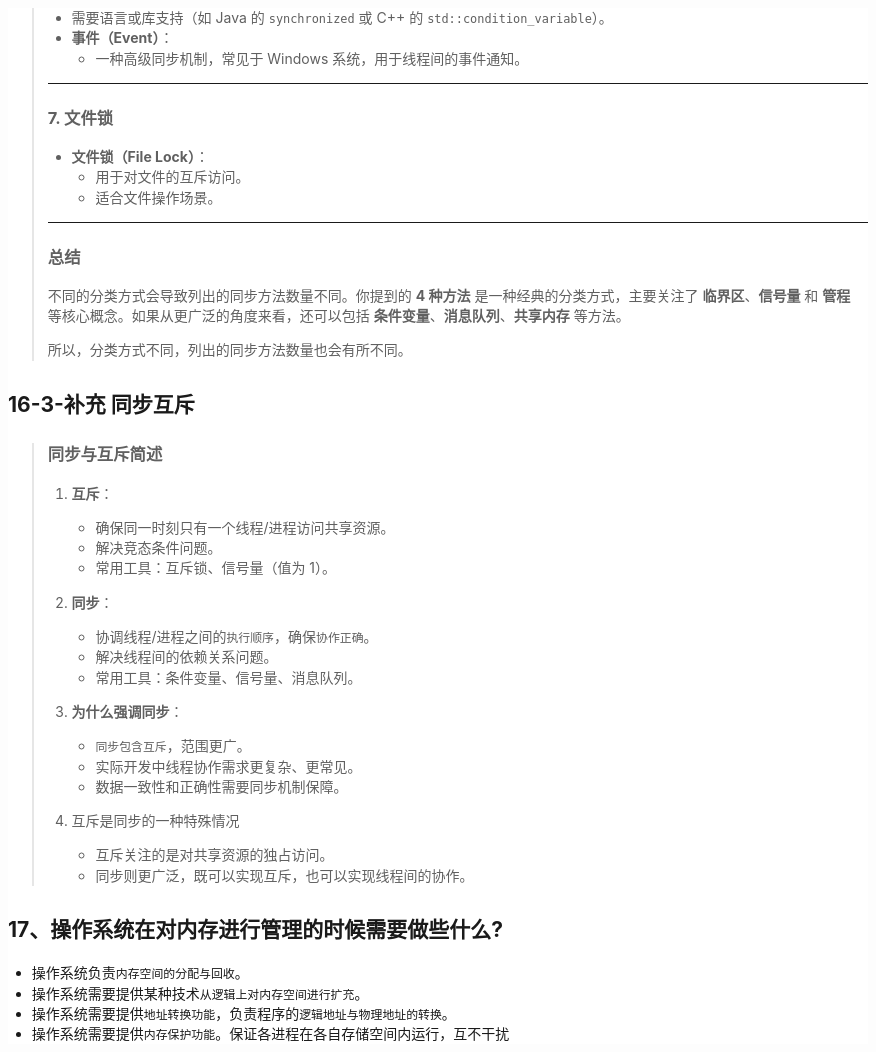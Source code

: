 >   - 需要语言或库支持（如 Java 的 `synchronized` 或 C++ 的 `std::condition_variable`）。
> - **事件（Event）**：
>   - 一种高级同步机制，常见于 Windows 系统，用于线程间的事件通知。
>
> ---
>
> ### **7. 文件锁**
> - **文件锁（File Lock）**：
>   - 用于对文件的互斥访问。
>   - 适合文件操作场景。
>
> ---
>
> ### **总结**
> 不同的分类方式会导致列出的同步方法数量不同。你提到的 **4 种方法** 是一种经典的分类方式，主要关注了 **临界区**、**信号量** 和 **管程** 等核心概念。如果从更广泛的角度来看，还可以包括 **条件变量**、**消息队列**、**共享内存** 等方法。
>
> 所以，分类方式不同，列出的同步方法数量也会有所不同。



## 16-3-补充 同步互斥

> ### **同步与互斥简述**
>
> 1. **互斥**：  
>    - 确保同一时刻只有一个线程/进程访问共享资源。  
>    - 解决竞态条件问题。  
>    - 常用工具：互斥锁、信号量（值为 1）。  
>
> 2. **同步**：  
>    - 协调线程/进程之间的`执行顺序`，确保`协作正确`。  
>    - 解决线程间的依赖关系问题。  
>    - 常用工具：条件变量、信号量、消息队列。  
>
> 3. **为什么强调同步**：  
>    - `同步包含互斥`，范围更广。  
>    - 实际开发中线程协作需求更复杂、更常见。  
>    - 数据一致性和正确性需要同步机制保障。  
> 4. 互斥是同步的一种特殊情况
>    - 互斥关注的是对共享资源的独占访问。
>    - 同步则更广泛，既可以实现互斥，也可以实现线程间的协作。

## 17、操作系统在对内存进行管理的时候需要做些什么?

- 操作系统负责`内存空间的分配与回收`。
- 操作系统需要提供某种技术`从逻辑上对内存空间进行扩充`。
- 操作系统需要提供`地址转换功能`，负责程序的`逻辑地址与物理地址的转换`。
- 操作系统需要提供`内存保护功能`。保证各进程在各自存储空间内运行，互不干扰

<p  id="进程通信方法下线程通信方法里牛客死下"></p>
